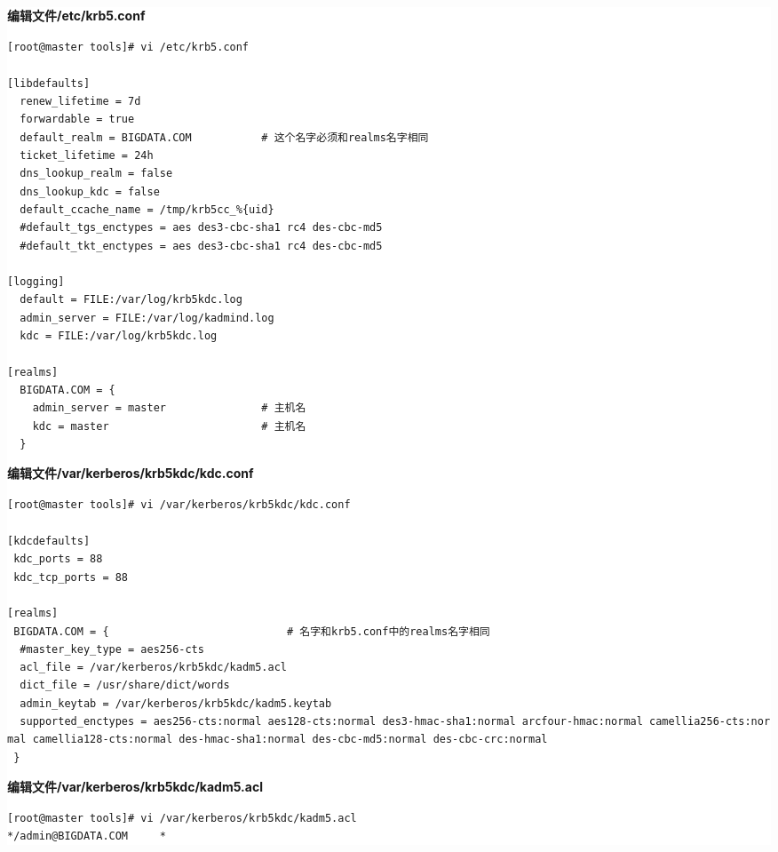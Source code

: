 **编辑文件/etc/krb5.conf**

```shell
[root@master tools]# vi /etc/krb5.conf

[libdefaults]
  renew_lifetime = 7d
  forwardable = true
  default_realm = BIGDATA.COM			# 这个名字必须和realms名字相同
  ticket_lifetime = 24h
  dns_lookup_realm = false
  dns_lookup_kdc = false
  default_ccache_name = /tmp/krb5cc_%{uid}
  #default_tgs_enctypes = aes des3-cbc-sha1 rc4 des-cbc-md5
  #default_tkt_enctypes = aes des3-cbc-sha1 rc4 des-cbc-md5

[logging]
  default = FILE:/var/log/krb5kdc.log
  admin_server = FILE:/var/log/kadmind.log
  kdc = FILE:/var/log/krb5kdc.log

[realms]
  BIGDATA.COM = {
    admin_server = master				# 主机名
    kdc = master						# 主机名
  }
```

**编辑文件/var/kerberos/krb5kdc/kdc.conf**

```shell
[root@master tools]# vi /var/kerberos/krb5kdc/kdc.conf

[kdcdefaults]
 kdc_ports = 88
 kdc_tcp_ports = 88

[realms]
 BIGDATA.COM = {							# 名字和krb5.conf中的realms名字相同
  #master_key_type = aes256-cts
  acl_file = /var/kerberos/krb5kdc/kadm5.acl
  dict_file = /usr/share/dict/words
  admin_keytab = /var/kerberos/krb5kdc/kadm5.keytab
  supported_enctypes = aes256-cts:normal aes128-cts:normal des3-hmac-sha1:normal arcfour-hmac:normal camellia256-cts:normal camellia128-cts:normal des-hmac-sha1:normal des-cbc-md5:normal des-cbc-crc:normal
 }
```

**编辑文件/var/kerberos/krb5kdc/kadm5.acl**

```shell
[root@master tools]# vi /var/kerberos/krb5kdc/kadm5.acl
*/admin@BIGDATA.COM     *
```
